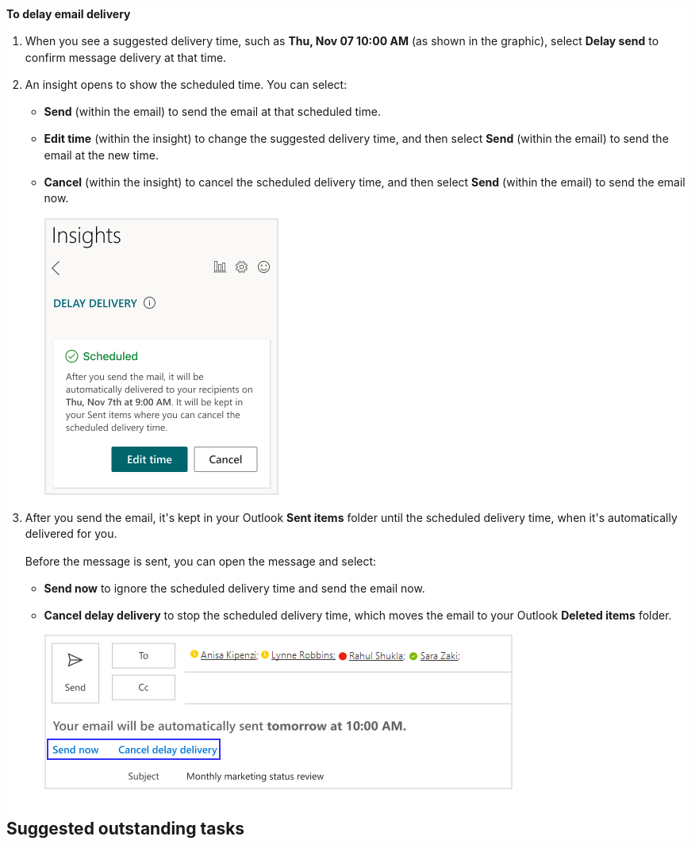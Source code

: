 **To delay email delivery**

1. When you see a suggested delivery time, such as **Thu, Nov 07 10:00 AM** (as shown in the graphic), select **Delay send** to confirm message delivery at that time.
2. An insight opens to show the scheduled time. You can select:

   * **Send** (within the email) to send the email at that scheduled time.
   * **Edit time** (within the insight) to change the suggested delivery time, and then select **Send** (within the email) to send the email at the new time.
   * **Cancel** (within the insight) to cancel the scheduled delivery time, and then select **Send** (within the email) to send the email now.

      ![Delay delivery](../../Images/mya/use/insights-delay-delivery.png)

3. After you send the email, it's kept in your Outlook **Sent items** folder until the scheduled delivery time, when it's automatically delivered for you.

   Before the message is sent, you can open the message and select:

   * **Send now** to ignore the scheduled delivery time and send the email now.
   * **Cancel delay delivery** to stop the scheduled delivery time, which moves the email to your Outlook **Deleted items** folder.

      ![Cancel delay delivery](../../Images/mya/use/nudges-cancel-delay.png)

## Suggested outstanding tasks
